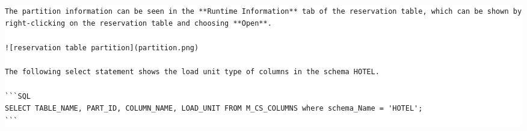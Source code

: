     The partition information can be seen in the **Runtime Information** tab of the reservation table, which can be shown by right-clicking on the reservation table and choosing **Open**.

    ![reservation table partition](partition.png)

    The following select statement shows the load unit type of columns in the schema HOTEL.

    ```SQL
    SELECT TABLE_NAME, PART_ID, COLUMN_NAME, LOAD_UNIT FROM M_CS_COLUMNS where schema_Name = 'HOTEL';
    ```
